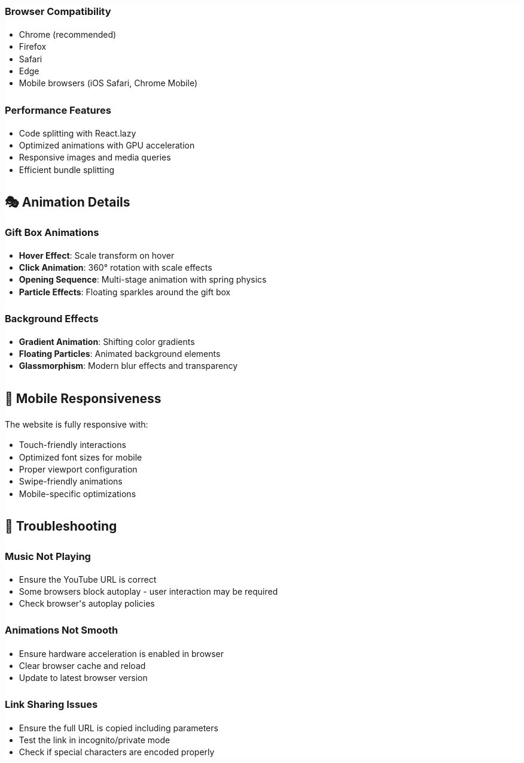 ### Browser Compatibility
- Chrome (recommended)
- Firefox
- Safari
- Edge
- Mobile browsers (iOS Safari, Chrome Mobile)

### Performance Features
- Code splitting with React.lazy
- Optimized animations with GPU acceleration
- Responsive images and media queries
- Efficient bundle splitting

## 🎭 Animation Details

### Gift Box Animations
- **Hover Effect**: Scale transform on hover
- **Click Animation**: 360° rotation with scale effects
- **Opening Sequence**: Multi-stage animation with spring physics
- **Particle Effects**: Floating sparkles around the gift box

### Background Effects
- **Gradient Animation**: Shifting color gradients
- **Floating Particles**: Animated background elements
- **Glassmorphism**: Modern blur effects and transparency

## 📱 Mobile Responsiveness

The website is fully responsive with:
- Touch-friendly interactions
- Optimized font sizes for mobile
- Proper viewport configuration
- Swipe-friendly animations
- Mobile-specific optimizations

## 🐛 Troubleshooting

### Music Not Playing
- Ensure the YouTube URL is correct
- Some browsers block autoplay - user interaction may be required
- Check browser's autoplay policies

### Animations Not Smooth
- Ensure hardware acceleration is enabled in browser
- Clear browser cache and reload
- Update to latest browser version

### Link Sharing Issues
- Ensure the full URL is copied including parameters
- Test the link in incognito/private mode
- Check if special characters are encoded properly
